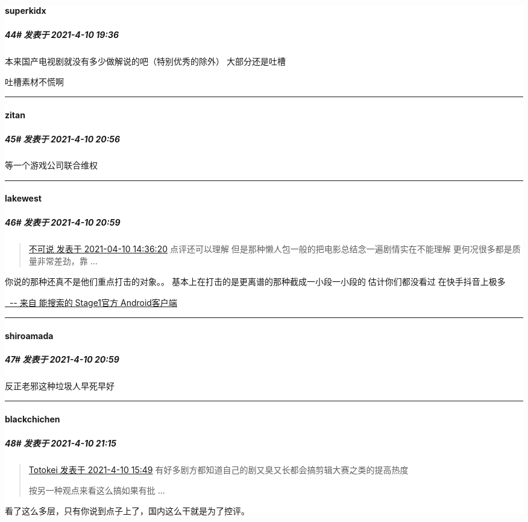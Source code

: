 ####  superkidx  
##### 44#       发表于 2021-4-10 19:36


本来国产电视剧就没有多少做解说的吧（特别优秀的除外） 大部分还是吐槽 

吐槽素材不慌啊


-----

####  zitan  
##### 45#       发表于 2021-4-10 20:56


等一个游戏公司联合维权


-----

####  lakewest  
##### 46#       发表于 2021-4-10 20:59


<blockquote><a href="httphttps://bbs.saraba1st.com/2b/forum.php?mod=redirect&amp;goto=findpost&amp;pid=50894398&amp;ptid=1998261" target="_blank">不可说 发表于 2021-04-10 14:36:20</a>
点评还可以理解
但是那种懒人包一般的把电影总结念一遍剧情实在不能理解
更何况很多都是质量非常差劲，靠 ...</blockquote>你说的那种还真不是他们重点打击的对象。。
基本上在打击的是更离谱的那种截成一小段一小段的
估计你们都没看过
在快手抖音上极多

[  -- 来自 能搜索的 Stage1官方 Android客户端](https://www.coolapk.com/apk/140634)


-----

####  shiroamada  
##### 47#       发表于 2021-4-10 20:59


反正老邪这种垃圾人早死早好


-----

####  blackchichen  
##### 48#       发表于 2021-4-10 21:15


<blockquote><a href="httphttps://bbs.saraba1st.com/2b/forum.php?mod=redirect&amp;goto=findpost&amp;pid=50895014&amp;ptid=1998261" target="_blank">Totokei 发表于 2021-4-10 15:49</a>
有好多剧方都知道自己的剧又臭又长都会搞剪辑大赛之类的提高热度

按另一种观点来看这么搞如果有批 ...</blockquote>
看了这么多层，只有你说到点子上了，国内这么干就是为了控评。
